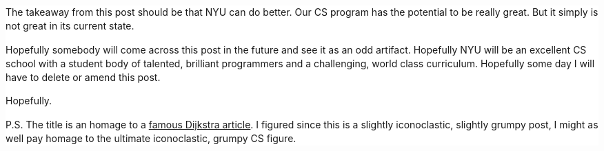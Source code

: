 The takeaway from this post should be that NYU can do better. Our CS
program has the potential to be really great. But it simply is not
great in its current state.

Hopefully somebody will come across this post in the future and see it
as an odd artifact. Hopefully NYU will be an excellent CS school with
a student body of talented, brilliant programmers and a challenging,
world class curriculum. Hopefully some day I will have to delete or
amend this post.

Hopefully.


P.S. The title is an homage to a [famous Dijkstra
article](https://homepages.cwi.nl/~storm/teaching/reader/Dijkstra68.pdf). I
figured since this is a slightly iconoclastic, slightly grumpy post, I
might as well pay homage to the ultimate iconoclastic, grumpy CS
figure.

